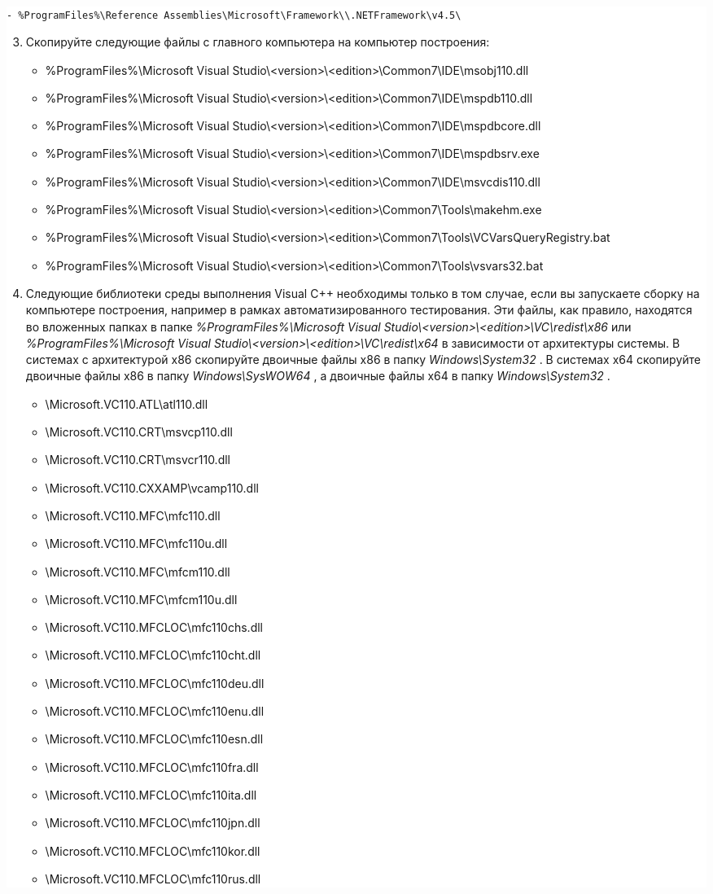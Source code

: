    - %ProgramFiles%\Reference Assemblies\Microsoft\Framework\\.NETFramework\v4.5\

3. Скопируйте следующие файлы с главного компьютера на компьютер построения:

    - %ProgramFiles%\Microsoft Visual Studio\\\<version>\\\<edition>\Common7\IDE\msobj110.dll

    - %ProgramFiles%\Microsoft Visual Studio\\\<version>\\\<edition>\Common7\IDE\mspdb110.dll

    - %ProgramFiles%\Microsoft Visual Studio\\\<version>\\\<edition>\Common7\IDE\mspdbcore.dll

    - %ProgramFiles%\Microsoft Visual Studio\\\<version>\\\<edition>\Common7\IDE\mspdbsrv.exe

    - %ProgramFiles%\Microsoft Visual Studio\\\<version>\\\<edition>\Common7\IDE\msvcdis110.dll

    - %ProgramFiles%\Microsoft Visual Studio\\\<version>\\\<edition>\Common7\Tools\makehm.exe

    - %ProgramFiles%\Microsoft Visual Studio\\\<version>\\\<edition>\Common7\Tools\VCVarsQueryRegistry.bat

    - %ProgramFiles%\Microsoft Visual Studio\\\<version>\\\<edition>\Common7\Tools\vsvars32.bat

4. Следующие библиотеки среды выполнения Visual C++ необходимы только в том случае, если вы запускаете сборку на компьютере построения, например в рамках автоматизированного тестирования. Эти файлы, как правило, находятся во вложенных папках в папке *%ProgramFiles%\Microsoft Visual Studio\\\<version>\\\<edition>\VC\redist\x86* или *%ProgramFiles%\Microsoft Visual Studio\\\<version>\\\<edition>\VC\redist\x64* в зависимости от архитектуры системы. В системах с архитектурой x86 скопируйте двоичные файлы x86 в папку *Windows\System32* . В системах x64 скопируйте двоичные файлы x86 в папку *Windows\SysWOW64* , а двоичные файлы x64 в папку *Windows\System32* .

    - \Microsoft.VC110.ATL\atl110.dll

    - \Microsoft.VC110.CRT\msvcp110.dll

    - \Microsoft.VC110.CRT\msvcr110.dll

    - \Microsoft.VC110.CXXAMP\vcamp110.dll

    - \Microsoft.VC110.MFC\mfc110.dll

    - \Microsoft.VC110.MFC\mfc110u.dll

    - \Microsoft.VC110.MFC\mfcm110.dll

    - \Microsoft.VC110.MFC\mfcm110u.dll

    - \Microsoft.VC110.MFCLOC\mfc110chs.dll

    - \Microsoft.VC110.MFCLOC\mfc110cht.dll

    - \Microsoft.VC110.MFCLOC\mfc110deu.dll

    - \Microsoft.VC110.MFCLOC\mfc110enu.dll

    - \Microsoft.VC110.MFCLOC\mfc110esn.dll

    - \Microsoft.VC110.MFCLOC\mfc110fra.dll

    - \Microsoft.VC110.MFCLOC\mfc110ita.dll

    - \Microsoft.VC110.MFCLOC\mfc110jpn.dll

    - \Microsoft.VC110.MFCLOC\mfc110kor.dll

    - \Microsoft.VC110.MFCLOC\mfc110rus.dll
